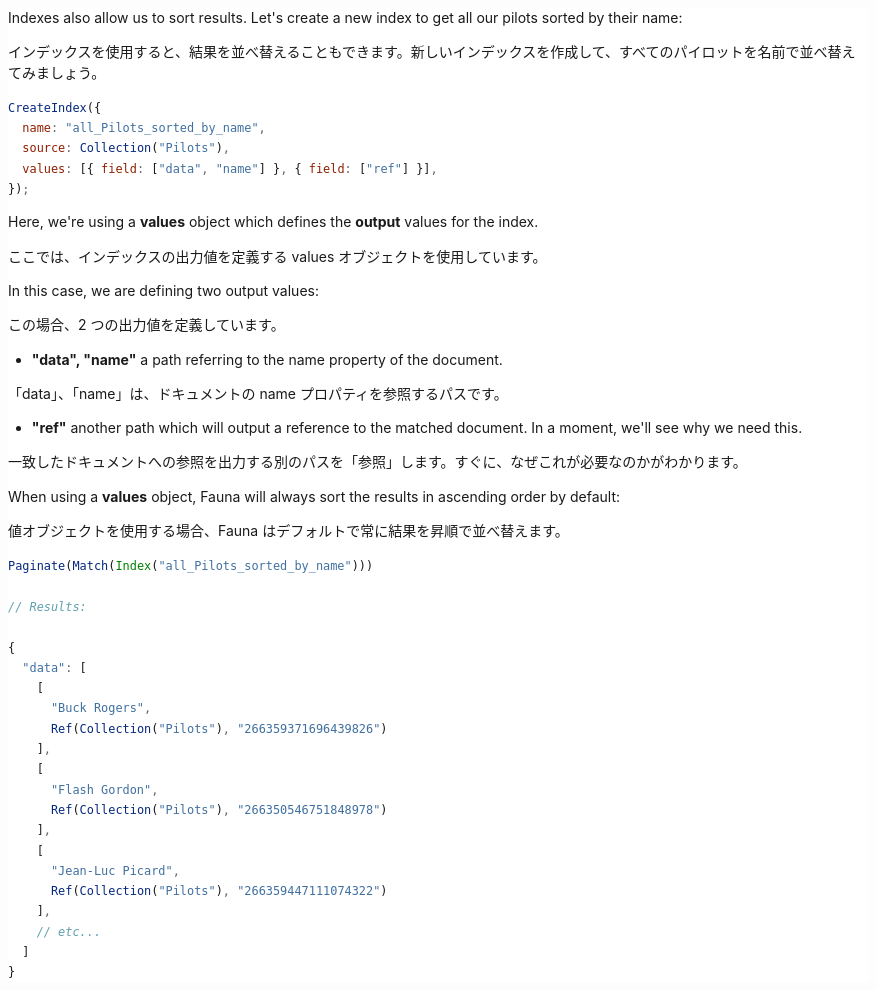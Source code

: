 Indexes also allow us to sort results. Let's create a new index to get all our pilots sorted by their name:

インデックスを使用すると、結果を並べ替えることもできます。新しいインデックスを作成して、すべてのパイロットを名前で並べ替えてみましょう。

```javascript
CreateIndex({
  name: "all_Pilots_sorted_by_name",
  source: Collection("Pilots"),
  values: [{ field: ["data", "name"] }, { field: ["ref"] }],
});
```

Here, we're using a **values** object which defines the **output** values for the index.

ここでは、インデックスの出力値を定義する values オブジェクトを使用しています。

In this case, we are defining two output values:

この場合、2 つの出力値を定義しています。

- **"data", "name"** a path referring to the name property of the document.

「data」、「name」は、ドキュメントの name プロパティを参照するパスです。

- **"ref"** another path which will output a reference to the matched document. In a moment, we'll see why we need this.

一致したドキュメントへの参照を出力する別のパスを「参照」します。すぐに、なぜこれが必要なのかがわかります。

When using a **values** object, Fauna will always sort the results in ascending order by default:

値オブジェクトを使用する場合、Fauna はデフォルトで常に結果を昇順で並べ替えます。

```javascript
Paginate(Match(Index("all_Pilots_sorted_by_name")))

// Results:

{
  "data": [
    [
      "Buck Rogers",
      Ref(Collection("Pilots"), "266359371696439826")
    ],
    [
      "Flash Gordon",
      Ref(Collection("Pilots"), "266350546751848978")
    ],
    [
      "Jean-Luc Picard",
      Ref(Collection("Pilots"), "266359447111074322")
    ],
    // etc...
  ]
}
```
